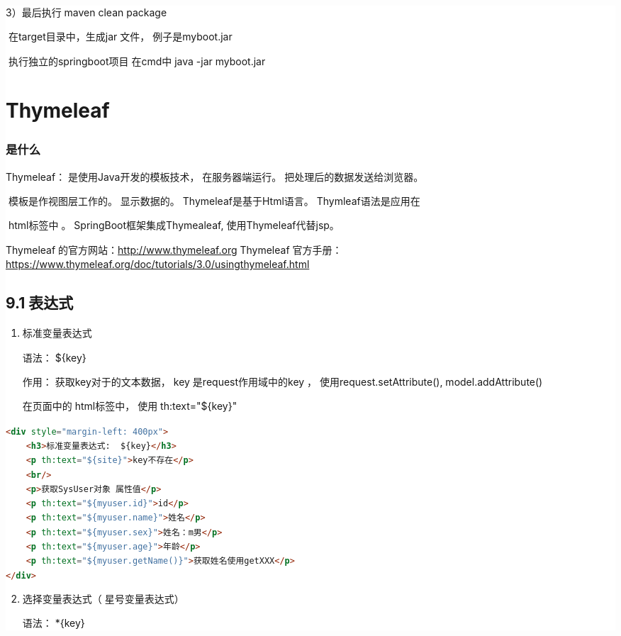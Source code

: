 

3）最后执行 maven clean package

​       在target目录中，生成jar 文件， 例子是myboot.jar



​       执行独立的springboot项目  在cmd中 java  -jar  myboot.jar







# Thymeleaf

### 是什么

Thymeleaf： 是使用Java开发的模板技术， 在服务器端运行。 把处理后的数据发送给浏览器。

​         模板是作视图层工作的。  显示数据的。  Thymeleaf是基于Html语言。 Thymleaf语法是应用在

​        html标签中 。 SpringBoot框架集成Thymealeaf,  使用Thymeleaf代替jsp。



Thymeleaf 的官方网站：http://www.thymeleaf.org
Thymeleaf 官方手册：https://www.thymeleaf.org/doc/tutorials/3.0/usingthymeleaf.html



## 9.1 表达式

1. 标准变量表达式 

   语法：  ${key} 

   作用： 获取key对于的文本数据，  key 是request作用域中的key ， 使用request.setAttribute(), model.addAttribute()

   在页面中的 html标签中， 使用 th:text="${key}" 

```html
<div style="margin-left: 400px">
    <h3>标准变量表达式:  ${key}</h3>
    <p th:text="${site}">key不存在</p>
    <br/>
    <p>获取SysUser对象 属性值</p>
    <p th:text="${myuser.id}">id</p>
    <p th:text="${myuser.name}">姓名</p>
    <p th:text="${myuser.sex}">姓名：m男</p>
    <p th:text="${myuser.age}">年龄</p>
    <p th:text="${myuser.getName()}">获取姓名使用getXXX</p>
</div>
```



2. 选择变量表达式（ 星号变量表达式）

   语法：  *{key}
